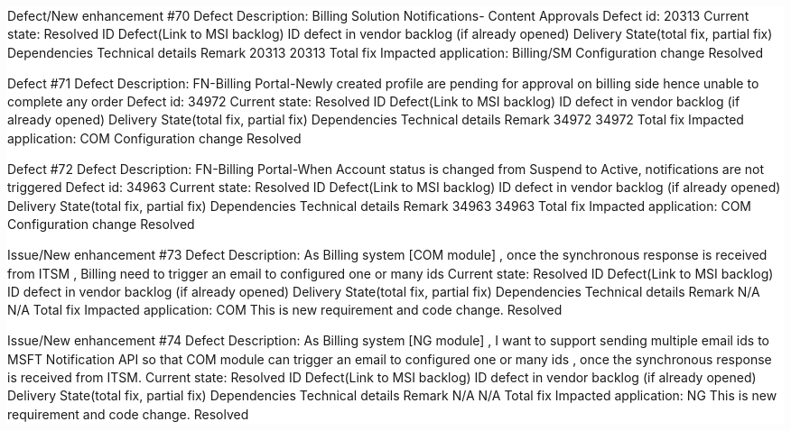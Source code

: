 Defect/New enhancement #70
Defect Description: Billing Solution Notifications- Content Approvals
Defect id:  20313
Current state: Resolved
ID Defect(Link to MSI backlog)	ID defect in vendor backlog (if already opened)	Delivery State(total fix, partial fix)	Dependencies 	Technical details	Remark
20313
20313
Total fix	Impacted application: 
Billing/SM	Configuration change	Resolved



Defect #71
Defect Description: FN-Billing Portal-Newly created profile are pending for approval on billing side hence unable to complete any order
Defect id: 34972
Current state: Resolved
ID Defect(Link to MSI backlog)	ID defect in vendor backlog (if already opened)	Delivery State(total fix, partial fix)	Dependencies 	Technical details	Remark
34972
34972
Total fix	Impacted application: 
COM	Configuration change	Resolved

Defect #72
Defect Description: FN-Billing Portal-When Account status is changed from Suspend to Active, notifications are not triggered
Defect id: 34963
Current state: Resolved
ID Defect(Link to MSI backlog)	ID defect in vendor backlog (if already opened)	Delivery State(total fix, partial fix)	Dependencies 	Technical details	Remark
34963
34963
Total fix	Impacted application: 
COM	Configuration change	Resolved

Issue/New enhancement #73
Defect Description: As Billing system [COM module] , once the synchronous response is received from ITSM , Billing need to trigger an email to configured one or many ids
Current state: Resolved
ID Defect(Link to MSI backlog)	ID defect in vendor backlog (if already opened)	Delivery State(total fix, partial fix)	Dependencies 	Technical details	Remark
N/A	N/A	Total fix	Impacted application: 
COM	This is new requirement and code change.	Resolved

Issue/New enhancement #74
Defect Description: As Billing system [NG module] , I want to support sending multiple email ids to MSFT Notification API so that COM module can trigger an email to configured one or many ids , once the synchronous response is received from ITSM. 
Current state: Resolved
ID Defect(Link to MSI backlog)	ID defect in vendor backlog (if already opened)	Delivery State(total fix, partial fix)	Dependencies 	Technical details	Remark
N/A	N/A	Total fix	Impacted application: 
NG	This is new requirement and code change.	Resolved
